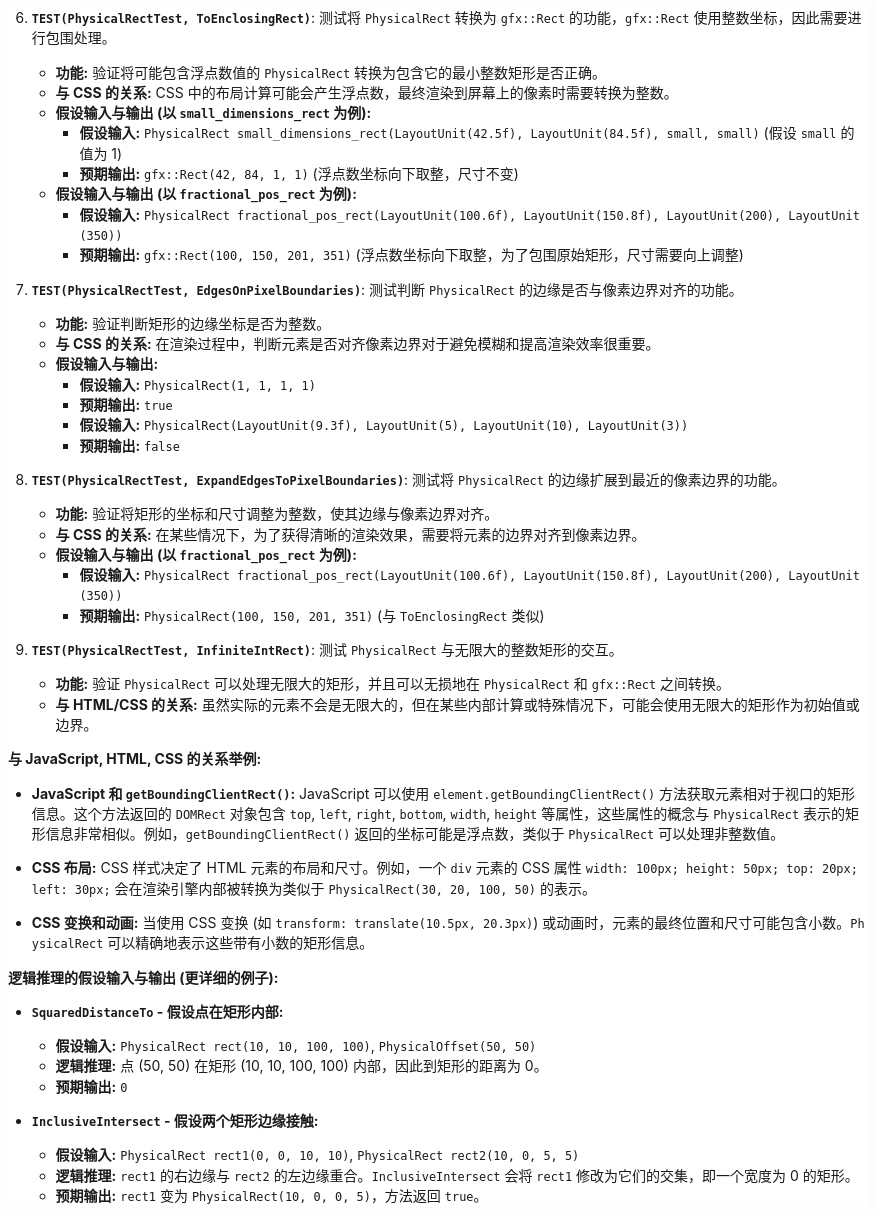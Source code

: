 6. **`TEST(PhysicalRectTest, ToEnclosingRect)`**: 测试将 `PhysicalRect` 转换为 `gfx::Rect` 的功能，`gfx::Rect` 使用整数坐标，因此需要进行包围处理。
    *   **功能:** 验证将可能包含浮点数值的 `PhysicalRect` 转换为包含它的最小整数矩形是否正确。
    *   **与 CSS 的关系:**  CSS 中的布局计算可能会产生浮点数，最终渲染到屏幕上的像素时需要转换为整数。
    *   **假设输入与输出 (以 `small_dimensions_rect` 为例):**
        *   **假设输入:** `PhysicalRect small_dimensions_rect(LayoutUnit(42.5f), LayoutUnit(84.5f), small, small)` (假设 `small` 的值为 1)
        *   **预期输出:** `gfx::Rect(42, 84, 1, 1)` (浮点数坐标向下取整，尺寸不变)
    *   **假设输入与输出 (以 `fractional_pos_rect` 为例):**
        *   **假设输入:** `PhysicalRect fractional_pos_rect(LayoutUnit(100.6f), LayoutUnit(150.8f), LayoutUnit(200), LayoutUnit(350))`
        *   **预期输出:** `gfx::Rect(100, 150, 201, 351)` (浮点数坐标向下取整，为了包围原始矩形，尺寸需要向上调整)

7. **`TEST(PhysicalRectTest, EdgesOnPixelBoundaries)`**: 测试判断 `PhysicalRect` 的边缘是否与像素边界对齐的功能。
    *   **功能:** 验证判断矩形的边缘坐标是否为整数。
    *   **与 CSS 的关系:**  在渲染过程中，判断元素是否对齐像素边界对于避免模糊和提高渲染效率很重要。
    *   **假设输入与输出:**
        *   **假设输入:** `PhysicalRect(1, 1, 1, 1)`
        *   **预期输出:** `true`
        *   **假设输入:** `PhysicalRect(LayoutUnit(9.3f), LayoutUnit(5), LayoutUnit(10), LayoutUnit(3))`
        *   **预期输出:** `false`

8. **`TEST(PhysicalRectTest, ExpandEdgesToPixelBoundaries)`**: 测试将 `PhysicalRect` 的边缘扩展到最近的像素边界的功能。
    *   **功能:** 验证将矩形的坐标和尺寸调整为整数，使其边缘与像素边界对齐。
    *   **与 CSS 的关系:**  在某些情况下，为了获得清晰的渲染效果，需要将元素的边界对齐到像素边界。
    *   **假设输入与输出 (以 `fractional_pos_rect` 为例):**
        *   **假设输入:** `PhysicalRect fractional_pos_rect(LayoutUnit(100.6f), LayoutUnit(150.8f), LayoutUnit(200), LayoutUnit(350))`
        *   **预期输出:** `PhysicalRect(100, 150, 201, 351)` (与 `ToEnclosingRect` 类似)

9. **`TEST(PhysicalRectTest, InfiniteIntRect)`**: 测试 `PhysicalRect` 与无限大的整数矩形的交互。
    *   **功能:** 验证 `PhysicalRect` 可以处理无限大的矩形，并且可以无损地在 `PhysicalRect` 和 `gfx::Rect` 之间转换。
    *   **与 HTML/CSS 的关系:**  虽然实际的元素不会是无限大的，但在某些内部计算或特殊情况下，可能会使用无限大的矩形作为初始值或边界。

**与 JavaScript, HTML, CSS 的关系举例:**

*   **JavaScript 和 `getBoundingClientRect()`:** JavaScript 可以使用 `element.getBoundingClientRect()` 方法获取元素相对于视口的矩形信息。这个方法返回的 `DOMRect` 对象包含 `top`, `left`, `right`, `bottom`, `width`, `height` 等属性，这些属性的概念与 `PhysicalRect` 表示的矩形信息非常相似。例如，`getBoundingClientRect()` 返回的坐标可能是浮点数，类似于 `PhysicalRect` 可以处理非整数值。

*   **CSS 布局:** CSS 样式决定了 HTML 元素的布局和尺寸。例如，一个 `div` 元素的 CSS 属性 `width: 100px; height: 50px; top: 20px; left: 30px;` 会在渲染引擎内部被转换为类似于 `PhysicalRect(30, 20, 100, 50)` 的表示。

*   **CSS 变换和动画:** 当使用 CSS 变换 (如 `transform: translate(10.5px, 20.3px)`) 或动画时，元素的最终位置和尺寸可能包含小数。`PhysicalRect` 可以精确地表示这些带有小数的矩形信息。

**逻辑推理的假设输入与输出 (更详细的例子):**

*   **`SquaredDistanceTo` - 假设点在矩形内部:**
    *   **假设输入:** `PhysicalRect rect(10, 10, 100, 100)`, `PhysicalOffset(50, 50)`
    *   **逻辑推理:** 点 (50, 50) 在矩形 (10, 10, 100, 100) 内部，因此到矩形的距离为 0。
    *   **预期输出:** `0`

*   **`InclusiveIntersect` - 假设两个矩形边缘接触:**
    *   **假设输入:** `PhysicalRect rect1(0, 0, 10, 10)`, `PhysicalRect rect2(10, 0, 5, 5)`
    *   **逻辑推理:** `rect1` 的右边缘与 `rect2` 的左边缘重合。`InclusiveIntersect` 会将 `rect1` 修改为它们的交集，即一个宽度为 0 的矩形。
    *   **预期输出:** `rect1` 变为 `PhysicalRect(10, 0, 0, 5)`，方法返回 `true`。
